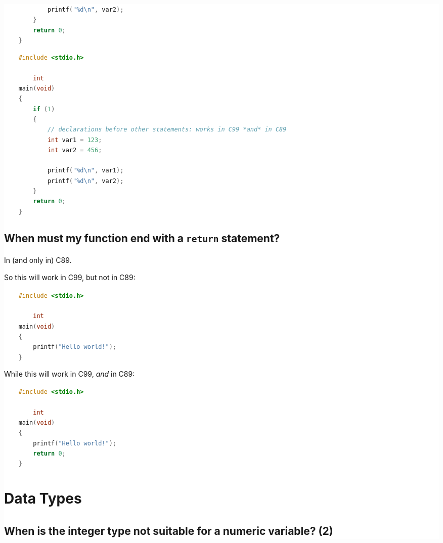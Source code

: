```c
            printf("%d\n", var2);
        }
        return 0;
    }
```
```c
    #include <stdio.h>

        int
    main(void)
    {
        if (1)
        {
            // declarations before other statements: works in C99 *and* in C89
            int var1 = 123;
            int var2 = 456;

            printf("%d\n", var1);
            printf("%d\n", var2);
        }
        return 0;
    }
```
## When must my function end with a `return` statement?

In (and only in) C89.

So this will work in C99, but not in C89:
```c
    #include <stdio.h>

        int
    main(void)
    {
        printf("Hello world!");
    }
```
While this will work in C99, *and* in C89:
```c
    #include <stdio.h>

        int
    main(void)
    {
        printf("Hello world!");
        return 0;
    }
```
##
# Data Types
## When is the integer type not suitable for a numeric variable?  (2)
